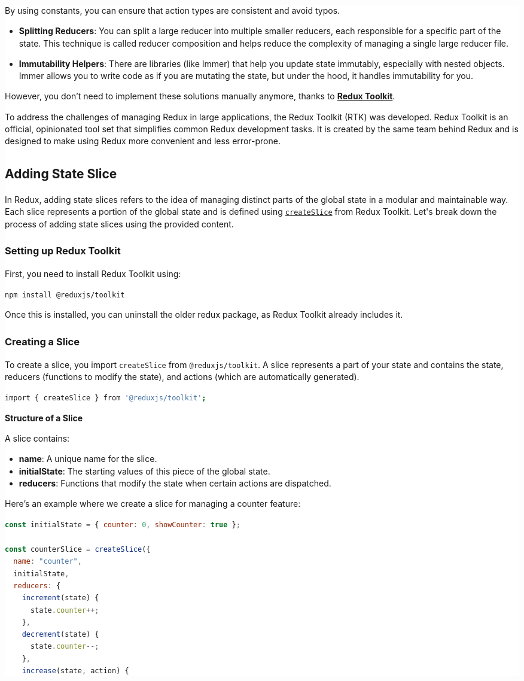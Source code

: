   By using constants, you can ensure that action types are consistent and avoid typos.

- **Splitting Reducers**: You can split a large reducer into multiple smaller reducers, each responsible for a specific part of the state. This technique is called reducer composition and helps reduce the complexity of managing a single large reducer file.

- **Immutability Helpers**: There are libraries (like Immer) that help you update state immutably, especially with nested objects. Immer allows you to write code as if you are mutating the state, but under the hood, it handles immutability for you.

However, you don’t need to implement these solutions manually anymore, thanks to [**Redux Toolkit**](https://redux-toolkit.js.org/introduction/getting-started).

To address the challenges of managing Redux in large applications, the Redux Toolkit (RTK) was developed. Redux Toolkit is an official, opinionated tool set that simplifies common Redux development tasks. It is created by the same team behind Redux and is designed to make using Redux more convenient and less error-prone.

## Adding State Slice

In Redux, adding state slices refers to the idea of managing distinct parts of the global state in a modular and maintainable way. Each slice represents a portion of the global state and is defined using [`createSlice`](https://redux-toolkit.js.org/api/createSlice) from Redux Toolkit. Let's break down the process of adding state slices using the provided content.

### Setting up Redux Toolkit

First, you need to install Redux Toolkit using:

```bash
npm install @reduxjs/toolkit
```

Once this is installed, you can uninstall the older redux package, as Redux Toolkit already includes it.

### Creating a Slice

To create a slice, you import `createSlice` from `@reduxjs/toolkit`. A slice represents a part of your state and contains the state, reducers (functions to modify the state), and actions (which are automatically generated).

```bash
import { createSlice } from '@reduxjs/toolkit';
```

**Structure of a Slice**

A slice contains:

- **name**: A unique name for the slice.
- **initialState**: The starting values of this piece of the global state.
- **reducers**: Functions that modify the state when certain actions are dispatched.

Here’s an example where we create a slice for managing a counter feature:

```jsx
const initialState = { counter: 0, showCounter: true };

const counterSlice = createSlice({
  name: "counter",
  initialState,
  reducers: {
    increment(state) {
      state.counter++;
    },
    decrement(state) {
      state.counter--;
    },
    increase(state, action) {
```